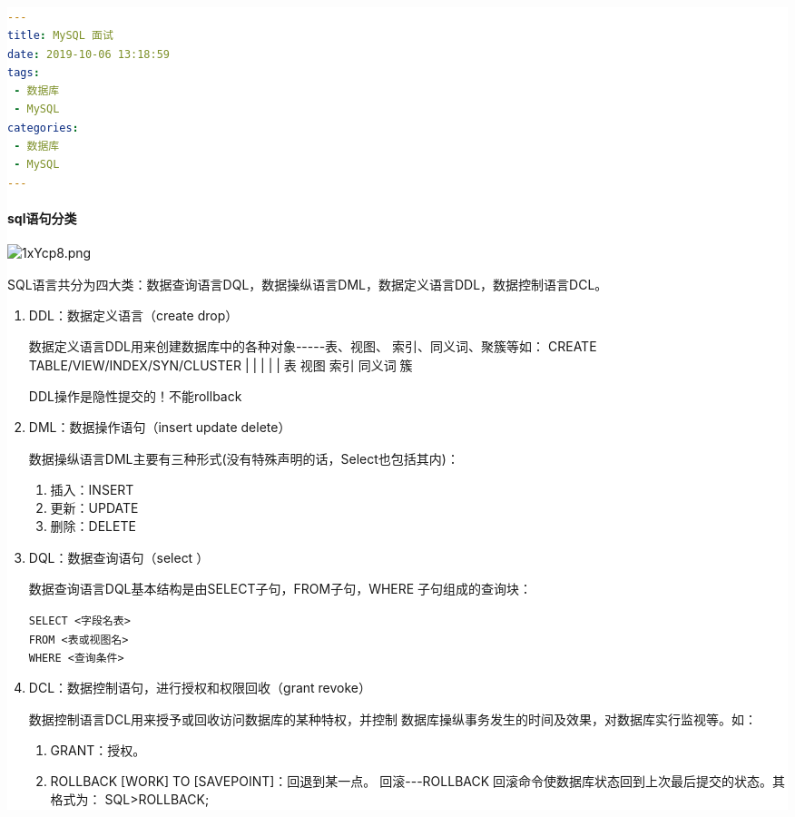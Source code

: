 ```yaml
---
title: MySQL 面试
date: 2019-10-06 13:18:59
tags:
 - 数据库
 - MySQL
categories:
 - 数据库
 - MySQL
---
```


#### sql语句分类

![1xYcp8.png](https://s2.ax1x.com/2020/02/15/1xYcp8.png)



SQL语言共分为四大类：数据查询语言DQL，数据操纵语言DML，数据定义语言DDL，数据控制语言DCL。

1. DDL：数据定义语言（create drop）

   数据定义语言DDL用来创建数据库中的各种对象-----表、视图、
   索引、同义词、聚簇等如：
   CREATE TABLE/VIEW/INDEX/SYN/CLUSTER
   | | | | |
   表 视图 索引 同义词 簇

   DDL操作是隐性提交的！不能rollback

2. DML：数据操作语句（insert update delete）

   数据操纵语言DML主要有三种形式(没有特殊声明的话，Select也包括其内)：
   1) 插入：INSERT
   2) 更新：UPDATE
   3) 删除：DELETE

3. DQL：数据查询语句（select ）

   数据查询语言DQL基本结构是由SELECT子句，FROM子句，WHERE
   子句组成的查询块：

   ```
   SELECT <字段名表>
   FROM <表或视图名>
   WHERE <查询条件>
   ```

4. DCL：数据控制语句，进行授权和权限回收（grant revoke）

   数据控制语言DCL用来授予或回收访问数据库的某种特权，并控制
   数据库操纵事务发生的时间及效果，对数据库实行监视等。如：
   1) GRANT：授权。

   
   2) ROLLBACK [WORK] TO [SAVEPOINT]：回退到某一点。
   回滚---ROLLBACK
   回滚命令使数据库状态回到上次最后提交的状态。其格式为：
   SQL>ROLLBACK;
